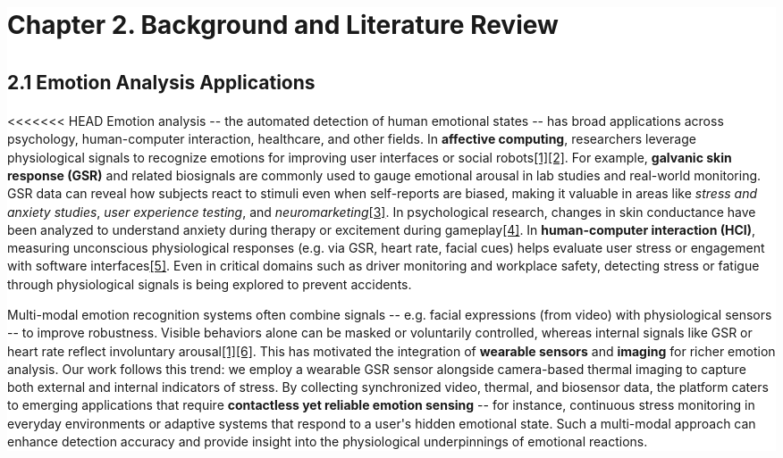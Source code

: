 # Chapter 2. Background and Literature Review

## 2.1 Emotion Analysis Applications

<<<<<<< HEAD
Emotion analysis -- the automated detection of human emotional states --
has broad applications across psychology, human-computer interaction,
healthcare, and other fields. In **affective computing**, researchers
leverage physiological signals to recognize emotions for improving user
interfaces or social
robots[\[1\]](https://www.mdpi.com/2076-3417/10/8/2924#:~:text=primarily%20use%20visual%20information%20for,it%20might%20be%20possible%20to)[\[2\]](https://www.mdpi.com/2076-3417/10/8/2924#:~:text=such%20as%20those%20that%20can,affective%20computing%20for%20human%E2%80%93robot%20interaction).
For example, **galvanic skin response (GSR)** and related biosignals are
commonly used to gauge emotional arousal in lab studies and real-world
monitoring. GSR data can reveal how subjects react to stimuli even when
self-reports are biased, making it valuable in areas like *stress and
anxiety studies*, *user experience testing*, and
*neuromarketing*[\[3\]](https://noldus.com/blog/what-is-galvanic-skin-response#:~:text=,is%20employed%20to%20assess%20user).
In psychological research, changes in skin conductance have been
analyzed to understand anxiety during therapy or excitement during
gameplay[\[4\]](https://noldus.com/blog/what-is-galvanic-skin-response#:~:text=different%20stimuli%20affect%20emotional%20states,friendly).
In **human-computer interaction (HCI)**, measuring unconscious
physiological responses (e.g. via GSR, heart rate, facial cues) helps
evaluate user stress or engagement with software
interfaces[\[5\]](https://noldus.com/blog/what-is-galvanic-skin-response#:~:text=electrodermal%20activity%20can%20reveal%20how,beyond%20what%20traditional%20surveys%20can).
Even in critical domains such as driver monitoring and workplace safety,
detecting stress or fatigue through physiological signals is being
explored to prevent accidents.

Multi-modal emotion recognition systems often combine signals -- e.g.
facial expressions (from video) with physiological sensors -- to improve
robustness. Visible behaviors alone can be masked or voluntarily
controlled, whereas internal signals like GSR or heart rate reflect
involuntary
arousal[\[1\]](https://www.mdpi.com/2076-3417/10/8/2924#:~:text=primarily%20use%20visual%20information%20for,it%20might%20be%20possible%20to)[\[6\]](https://www.mdpi.com/2076-3417/10/8/2924#:~:text=expression%20is%20inherently%20a%20voluntary,outline%20the%20advantages%20and%20the).
This has motivated the integration of **wearable sensors** and
**imaging** for richer emotion analysis. Our work follows this trend: we
employ a wearable GSR sensor alongside camera-based thermal imaging to
capture both external and internal indicators of stress. By collecting
synchronized video, thermal, and biosensor data, the platform caters to
emerging applications that require **contactless yet reliable emotion
sensing** -- for instance, continuous stress monitoring in everyday
environments or adaptive systems that respond to a user\'s hidden
emotional state. Such a multi-modal approach can enhance detection
accuracy and provide insight into the physiological underpinnings of
emotional reactions.

